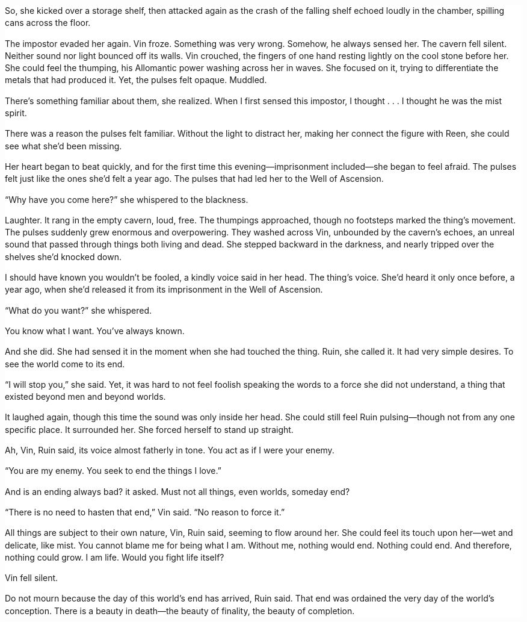 So, she kicked over a storage shelf, then attacked again as the crash of the falling shelf echoed loudly in the chamber, spilling cans across the floor.

The impostor evaded her again. Vin froze. Something was very wrong. Somehow, he always sensed her. The cavern fell silent. Neither sound nor light bounced off its walls. Vin crouched, the fingers of one hand resting lightly on the cool stone before her. She could feel the thumping, his Allomantic power washing across her in waves. She focused on it, trying to differentiate the metals that had produced it. Yet, the pulses felt opaque. Muddled.

There’s something familiar about them, she realized. When I first sensed this impostor, I thought . . . I thought he was the mist spirit.

There was a reason the pulses felt familiar. Without the light to distract her, making her connect the figure with Reen, she could see what she’d been missing.

Her heart began to beat quickly, and for the first time this evening—imprisonment included—she began to feel afraid. The pulses felt just like the ones she’d felt a year ago. The pulses that had led her to the Well of Ascension.

“Why have you come here?” she whispered to the blackness.

Laughter. It rang in the empty cavern, loud, free. The thumpings approached, though no footsteps marked the thing’s movement. The pulses suddenly grew enormous and overpowering. They washed across Vin, unbounded by the cavern’s echoes, an unreal sound that passed through things both living and dead. She stepped backward in the darkness, and nearly tripped over the shelves she’d knocked down.

I should have known you wouldn’t be fooled, a kindly voice said in her head. The thing’s voice. She’d heard it only once before, a year ago, when she’d released it from its imprisonment in the Well of Ascension.

“What do you want?” she whispered.

You know what I want. You’ve always known.

And she did. She had sensed it in the moment when she had touched the thing. Ruin, she called it. It had very simple desires. To see the world come to its end.

“I will stop you,” she said. Yet, it was hard to not feel foolish speaking the words to a force she did not understand, a thing that existed beyond men and beyond worlds.

It laughed again, though this time the sound was only inside her head. She could still feel Ruin pulsing—though not from any one specific place. It surrounded her. She forced herself to stand up straight.

Ah, Vin, Ruin said, its voice almost fatherly in tone. You act as if I were your enemy.

“You are my enemy. You seek to end the things I love.”

And is an ending always bad? it asked. Must not all things, even worlds, someday end?

“There is no need to hasten that end,” Vin said. “No reason to force it.”

All things are subject to their own nature, Vin, Ruin said, seeming to flow around her. She could feel its touch upon her—wet and delicate, like mist. You cannot blame me for being what I am. Without me, nothing would end. Nothing could end. And therefore, nothing could grow. I am life. Would you fight life itself?

Vin fell silent.

Do not mourn because the day of this world’s end has arrived, Ruin said. That end was ordained the very day of the world’s conception. There is a beauty in death—the beauty of finality, the beauty of completion.
